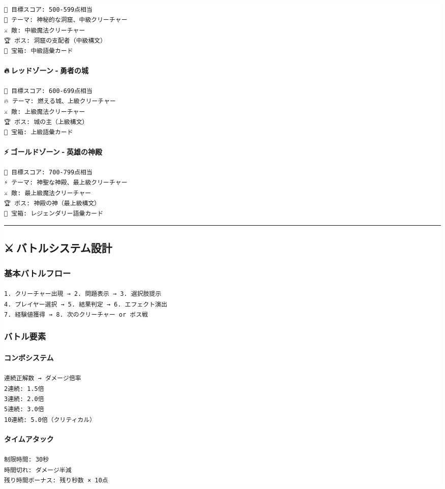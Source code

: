 ```
🎯 目標スコア: 500-599点相当
🌊 テーマ: 神秘的な洞窟、中級クリーチャー
⚔️ 敵: 中級魔法クリーチャー
🏆 ボス: 洞窟の支配者（中級構文）
💎 宝箱: 中級語彙カード
```

#### 🔥 レッドゾーン - 勇者の城

```
🎯 目標スコア: 600-699点相当
🔥 テーマ: 燃える城、上級クリーチャー
⚔️ 敵: 上級魔法クリーチャー
🏆 ボス: 城の主（上級構文）
💎 宝箱: 上級語彙カード
```

#### ⚡ ゴールドゾーン - 英雄の神殿

```
🎯 目標スコア: 700-799点相当
⚡ テーマ: 神聖な神殿、最上級クリーチャー
⚔️ 敵: 最上級魔法クリーチャー
🏆 ボス: 神殿の神（最上級構文）
💎 宝箱: レジェンダリー語彙カード
```

---

## ⚔️ バトルシステム設計

### 基本バトルフロー

```
1. クリーチャー出現 → 2. 問題表示 → 3. 選択肢提示
4. プレイヤー選択 → 5. 結果判定 → 6. エフェクト演出
7. 経験値獲得 → 8. 次のクリーチャー or ボス戦
```

### バトル要素

#### コンボシステム

```
連続正解数 → ダメージ倍率
2連続: 1.5倍
3連続: 2.0倍
5連続: 3.0倍
10連続: 5.0倍（クリティカル）
```

#### タイムアタック

```
制限時間: 30秒
時間切れ: ダメージ半減
残り時間ボーナス: 残り秒数 × 10点
```

